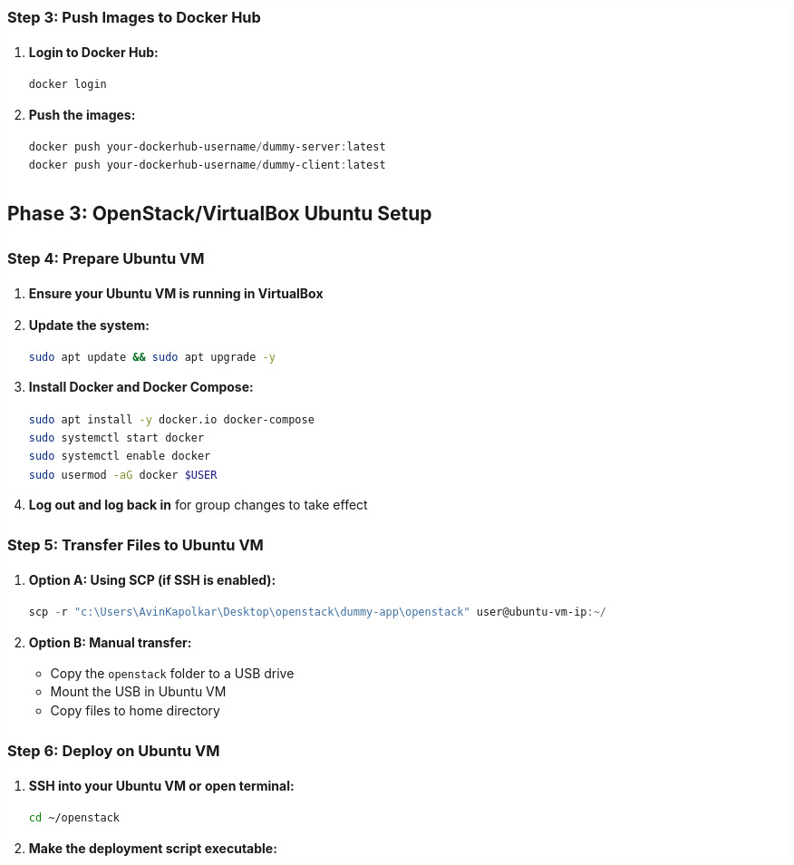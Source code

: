 ### Step 3: Push Images to Docker Hub

1. **Login to Docker Hub:**

   ```powershell
   docker login
   ```

2. **Push the images:**
   ```powershell
   docker push your-dockerhub-username/dummy-server:latest
   docker push your-dockerhub-username/dummy-client:latest
   ```

## Phase 3: OpenStack/VirtualBox Ubuntu Setup

### Step 4: Prepare Ubuntu VM

1. **Ensure your Ubuntu VM is running in VirtualBox**
2. **Update the system:**

   ```bash
   sudo apt update && sudo apt upgrade -y
   ```

3. **Install Docker and Docker Compose:**

   ```bash
   sudo apt install -y docker.io docker-compose
   sudo systemctl start docker
   sudo systemctl enable docker
   sudo usermod -aG docker $USER
   ```

4. **Log out and log back in** for group changes to take effect

### Step 5: Transfer Files to Ubuntu VM

1. **Option A: Using SCP (if SSH is enabled):**

   ```powershell
   scp -r "c:\Users\AvinKapolkar\Desktop\openstack\dummy-app\openstack" user@ubuntu-vm-ip:~/
   ```

2. **Option B: Manual transfer:**
   - Copy the `openstack` folder to a USB drive
   - Mount the USB in Ubuntu VM
   - Copy files to home directory

### Step 6: Deploy on Ubuntu VM

1. **SSH into your Ubuntu VM or open terminal:**

   ```bash
   cd ~/openstack
   ```

2. **Make the deployment script executable:**
